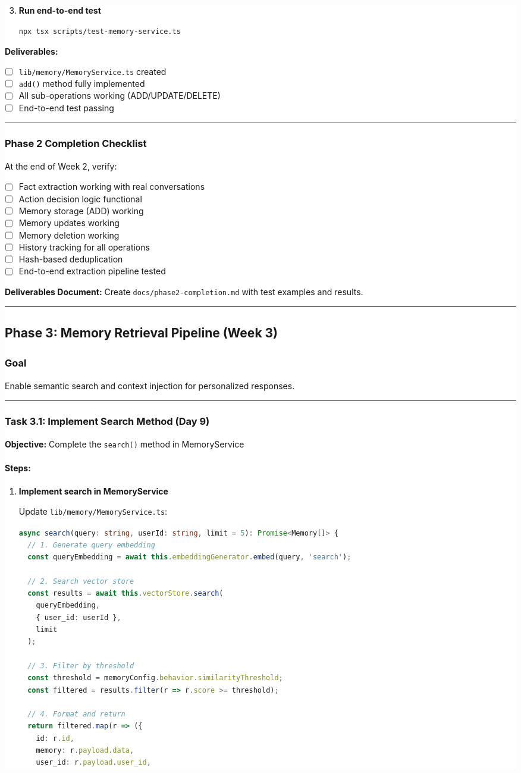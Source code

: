 3. **Run end-to-end test**
   ```bash
   npx tsx scripts/test-memory-service.ts
   ```

**Deliverables:**
- [ ] `lib/memory/MemoryService.ts` created
- [ ] `add()` method fully implemented
- [ ] All sub-operations working (ADD/UPDATE/DELETE)
- [ ] End-to-end test passing

---

### Phase 2 Completion Checklist

At the end of Week 2, verify:

- [ ] Fact extraction working with real conversations
- [ ] Action decision logic functional
- [ ] Memory storage (ADD) working
- [ ] Memory updates working
- [ ] Memory deletion working
- [ ] History tracking for all operations
- [ ] Hash-based deduplication
- [ ] End-to-end extraction pipeline tested

**Deliverables Document:** Create `docs/phase2-completion.md` with test examples and results.

---

## Phase 3: Memory Retrieval Pipeline (Week 3)

### Goal
Enable semantic search and context injection for personalized responses.

---

### Task 3.1: Implement Search Method (Day 9)

**Objective:** Complete the `search()` method in MemoryService

#### Steps:

1. **Implement search in MemoryService**

   Update `lib/memory/MemoryService.ts`:
   ```typescript
   async search(query: string, userId: string, limit = 5): Promise<Memory[]> {
     // 1. Generate query embedding
     const queryEmbedding = await this.embeddingGenerator.embed(query, 'search');

     // 2. Search vector store
     const results = await this.vectorStore.search(
       queryEmbedding,
       { user_id: userId },
       limit
     );

     // 3. Filter by threshold
     const threshold = memoryConfig.behavior.similarityThreshold;
     const filtered = results.filter(r => r.score >= threshold);

     // 4. Format and return
     return filtered.map(r => ({
       id: r.id,
       memory: r.payload.data,
       user_id: r.payload.user_id,
   ```
